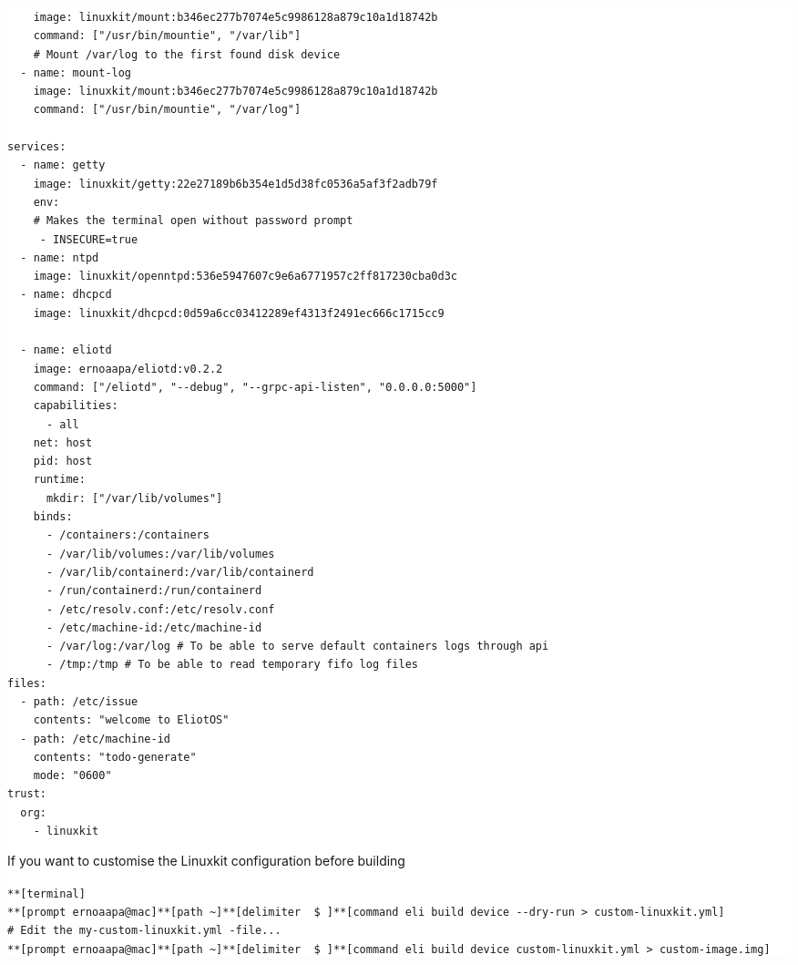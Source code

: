 ```shell
    image: linuxkit/mount:b346ec277b7074e5c9986128a879c10a1d18742b
    command: ["/usr/bin/mountie", "/var/lib"]
    # Mount /var/log to the first found disk device
  - name: mount-log
    image: linuxkit/mount:b346ec277b7074e5c9986128a879c10a1d18742b
    command: ["/usr/bin/mountie", "/var/log"]

services:
  - name: getty
    image: linuxkit/getty:22e27189b6b354e1d5d38fc0536a5af3f2adb79f
    env:
    # Makes the terminal open without password prompt
     - INSECURE=true
  - name: ntpd
    image: linuxkit/openntpd:536e5947607c9e6a6771957c2ff817230cba0d3c
  - name: dhcpcd
    image: linuxkit/dhcpcd:0d59a6cc03412289ef4313f2491ec666c1715cc9

  - name: eliotd
    image: ernoaapa/eliotd:v0.2.2
    command: ["/eliotd", "--debug", "--grpc-api-listen", "0.0.0.0:5000"]
    capabilities:
      - all
    net: host
    pid: host
    runtime:
      mkdir: ["/var/lib/volumes"]
    binds:
      - /containers:/containers
      - /var/lib/volumes:/var/lib/volumes
      - /var/lib/containerd:/var/lib/containerd
      - /run/containerd:/run/containerd
      - /etc/resolv.conf:/etc/resolv.conf
      - /etc/machine-id:/etc/machine-id
      - /var/log:/var/log # To be able to serve default containers logs through api
      - /tmp:/tmp # To be able to read temporary fifo log files
files:
  - path: /etc/issue
    contents: "welcome to EliotOS"
  - path: /etc/machine-id
    contents: "todo-generate"
    mode: "0600"
trust:
  org:
    - linuxkit
```

If you want to customise the Linuxkit configuration before building

```shell
**[terminal]
**[prompt ernoaapa@mac]**[path ~]**[delimiter  $ ]**[command eli build device --dry-run > custom-linuxkit.yml]
# Edit the my-custom-linuxkit.yml -file...
**[prompt ernoaapa@mac]**[path ~]**[delimiter  $ ]**[command eli build device custom-linuxkit.yml > custom-image.img]
```
